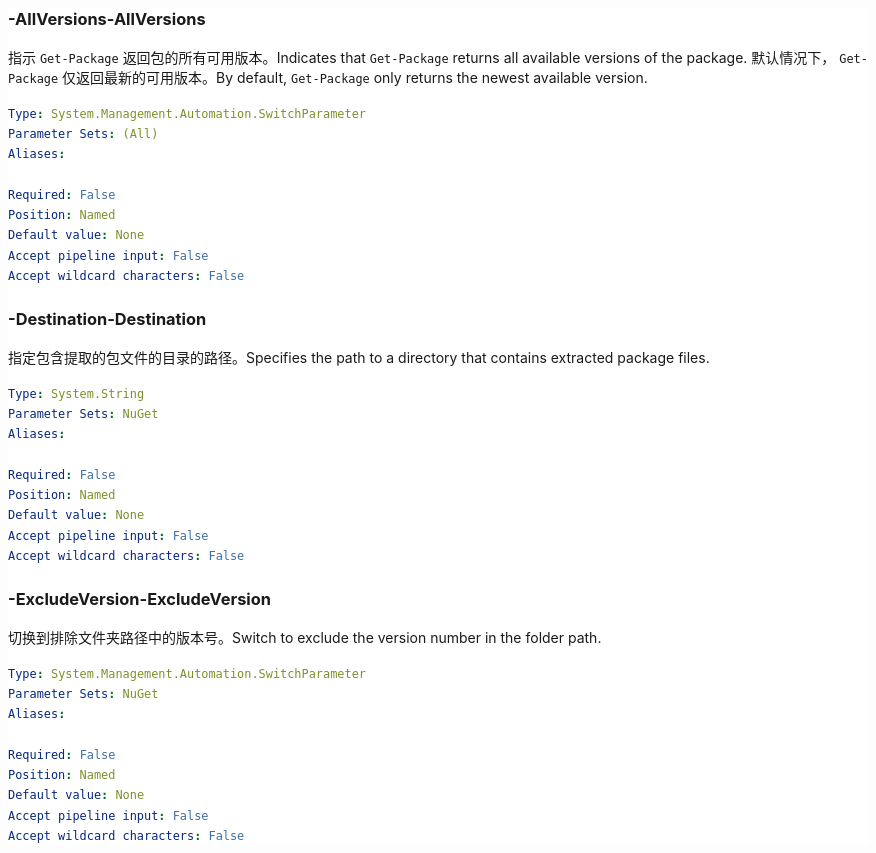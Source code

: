 ### <span data-ttu-id="91fbf-143">-AllVersions</span><span class="sxs-lookup"><span data-stu-id="91fbf-143">-AllVersions</span></span>

<span data-ttu-id="91fbf-144">指示 `Get-Package` 返回包的所有可用版本。</span><span class="sxs-lookup"><span data-stu-id="91fbf-144">Indicates that `Get-Package` returns all available versions of the package.</span></span> <span data-ttu-id="91fbf-145">默认情况下， `Get-Package` 仅返回最新的可用版本。</span><span class="sxs-lookup"><span data-stu-id="91fbf-145">By default, `Get-Package` only returns the newest available version.</span></span>

```yaml
Type: System.Management.Automation.SwitchParameter
Parameter Sets: (All)
Aliases:

Required: False
Position: Named
Default value: None
Accept pipeline input: False
Accept wildcard characters: False
```

### <span data-ttu-id="91fbf-146">-Destination</span><span class="sxs-lookup"><span data-stu-id="91fbf-146">-Destination</span></span>

<span data-ttu-id="91fbf-147">指定包含提取的包文件的目录的路径。</span><span class="sxs-lookup"><span data-stu-id="91fbf-147">Specifies the path to a directory that contains extracted package files.</span></span>

```yaml
Type: System.String
Parameter Sets: NuGet
Aliases:

Required: False
Position: Named
Default value: None
Accept pipeline input: False
Accept wildcard characters: False
```

### <span data-ttu-id="91fbf-148">-ExcludeVersion</span><span class="sxs-lookup"><span data-stu-id="91fbf-148">-ExcludeVersion</span></span>

<span data-ttu-id="91fbf-149">切换到排除文件夹路径中的版本号。</span><span class="sxs-lookup"><span data-stu-id="91fbf-149">Switch to exclude the version number in the folder path.</span></span>

```yaml
Type: System.Management.Automation.SwitchParameter
Parameter Sets: NuGet
Aliases:

Required: False
Position: Named
Default value: None
Accept pipeline input: False
Accept wildcard characters: False
```
